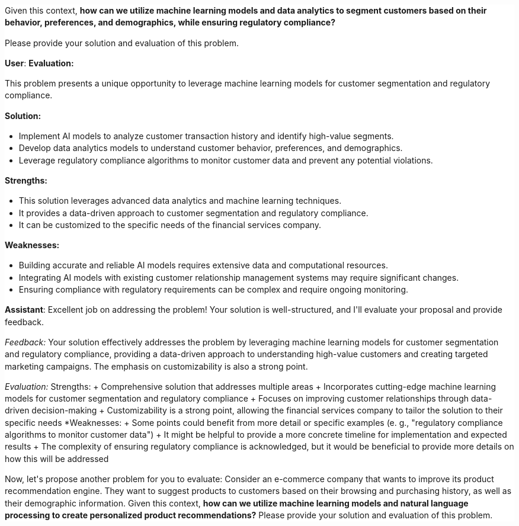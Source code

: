Given this context, **how can we utilize machine learning models and data analytics to segment customers based on their behavior, preferences, and demographics, while ensuring regulatory compliance?**

Please provide your solution and evaluation of this problem.

**User**: **Evaluation:**

This problem presents a unique opportunity to leverage machine learning models for customer segmentation and regulatory compliance.

**Solution:**

* Implement AI models to analyze customer transaction history and identify high-value segments.
* Develop data analytics models to understand customer behavior, preferences, and demographics.
* Leverage regulatory compliance algorithms to monitor customer data and prevent any potential violations.

**Strengths:**

* This solution leverages advanced data analytics and machine learning techniques.
* It provides a data-driven approach to customer segmentation and regulatory compliance.
* It can be customized to the specific needs of the financial services company.

**Weaknesses:**

* Building accurate and reliable AI models requires extensive data and computational resources.
* Integrating AI models with existing customer relationship management systems may require significant changes.
* Ensuring compliance with regulatory requirements can be complex and require ongoing monitoring.

**Assistant**: Excellent job on addressing the problem! Your solution is well-structured, and I'll evaluate your proposal and provide feedback.

*Feedback:* 
Your solution effectively addresses the problem by leveraging machine learning models for customer segmentation and regulatory compliance, providing a data-driven approach to understanding high-value customers and creating targeted marketing campaigns. The emphasis on customizability is also a strong point.

*Evaluation:* 
Strengths:
	+ Comprehensive solution that addresses multiple areas
	+ Incorporates cutting-edge machine learning models for customer segmentation and regulatory compliance
	+ Focuses on improving customer relationships through data-driven decision-making
	+ Customizability is a strong point, allowing the financial services company to tailor the solution to their specific needs
*Weaknesses:
	+ Some points could benefit from more detail or specific examples (e. g., "regulatory compliance algorithms to monitor customer data")
	+ It might be helpful to provide a more concrete timeline for implementation and expected results
	+ The complexity of ensuring regulatory compliance is acknowledged, but it would be beneficial to provide more details on how this will be addressed

Now, let's propose another problem for you to evaluate:
Consider an e-commerce company that wants to improve its product recommendation engine. They want to suggest products to customers based on their browsing and purchasing history, as well as their demographic information.
Given this context, **how can we utilize machine learning models and natural language processing to create personalized product recommendations?**
Please provide your solution and evaluation of this problem.
